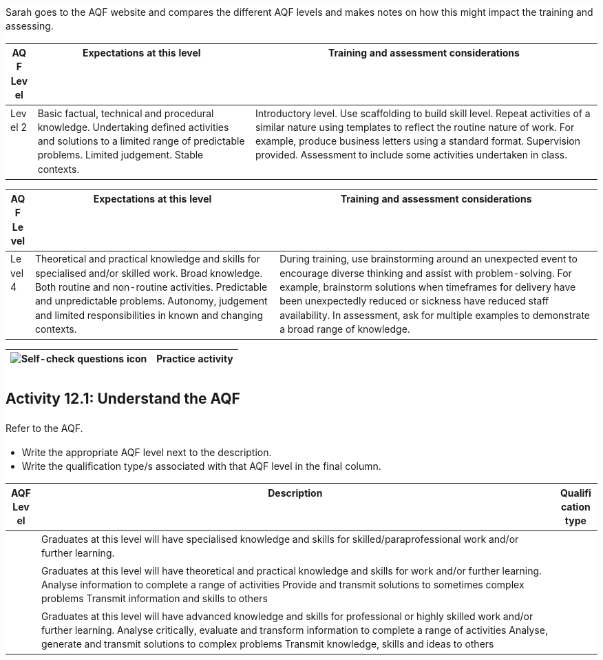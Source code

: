 Sarah goes to the AQF website and compares the different AQF levels and makes notes on how this might impact the training and assessing.

| AQF Level | Expectations at this level                                                                                                                                                       | Training and assessment considerations                                                                                                                                                                                                                                                                   |
|-----------|----------------------------------------------------------------------------------------------------------------------------------------------------------------------------------|----------------------------------------------------------------------------------------------------------------------------------------------------------------------------------------------------------------------------------------------------------------------------------------------------------|
| Level 2   | Basic factual, technical and procedural knowledge.  Undertaking defined activities and solutions to a limited range of predictable problems. Limited judgement. Stable contexts. | Introductory level. Use scaffolding to build skill level.  Repeat activities of a similar nature using templates to reflect the routine nature of work. For example, produce business letters using a standard format. Supervision provided. Assessment to include some activities undertaken in class.  |

| AQF Level | Expectations at this level                                                                                                                                                                                                                                               | Training and assessment considerations                                                                                                                                                                                                                                                                                                                       |
|-----------|--------------------------------------------------------------------------------------------------------------------------------------------------------------------------------------------------------------------------------------------------------------------------|--------------------------------------------------------------------------------------------------------------------------------------------------------------------------------------------------------------------------------------------------------------------------------------------------------------------------------------------------------------|
| Level 4   | Theoretical and practical knowledge and skills for specialised and/or skilled work. Broad knowledge.  Both routine and non-routine activities. Predictable and unpredictable problems.  Autonomy, judgement and limited responsibilities in known and changing contexts. | During training, use brainstorming around an unexpected event to encourage diverse thinking and assist with problem-solving.  For example, brainstorm solutions when timeframes for delivery have been unexpectedly reduced or sickness have reduced staff availability. In assessment, ask for multiple examples to demonstrate a broad range of knowledge. |

| ![Self-check questions icon](media/fe75c139fcd951f9df49d45ec7895ee6.png) | Practice activity |
|--------------------------------------------------------------------------|-------------------|

## Activity 12.1: Understand the AQF

Refer to the AQF.

-   Write the appropriate AQF level next to the description.
-   Write the qualification type/s associated with that AQF level in the final column.

| AQF Level | Description                                                                                                                                                                                                                                                                                                                           | Qualification type |
|-----------|---------------------------------------------------------------------------------------------------------------------------------------------------------------------------------------------------------------------------------------------------------------------------------------------------------------------------------------|--------------------|
|           | Graduates at this level will have specialised knowledge and skills for skilled/paraprofessional work and/or further learning.                                                                                                                                                                                                         |                    |
|           | Graduates at this level will have theoretical and practical knowledge and skills for work and/or further learning. Analyse information to complete a range of activities Provide and transmit solutions to sometimes complex problems Transmit information and skills to others                                                       |                    |
|           | Graduates at this level will have advanced knowledge and skills for professional or highly skilled work and/or further learning. Analyse critically, evaluate and transform information to complete a range of activities Analyse, generate and transmit solutions to complex problems Transmit knowledge, skills and ideas to others |                    |